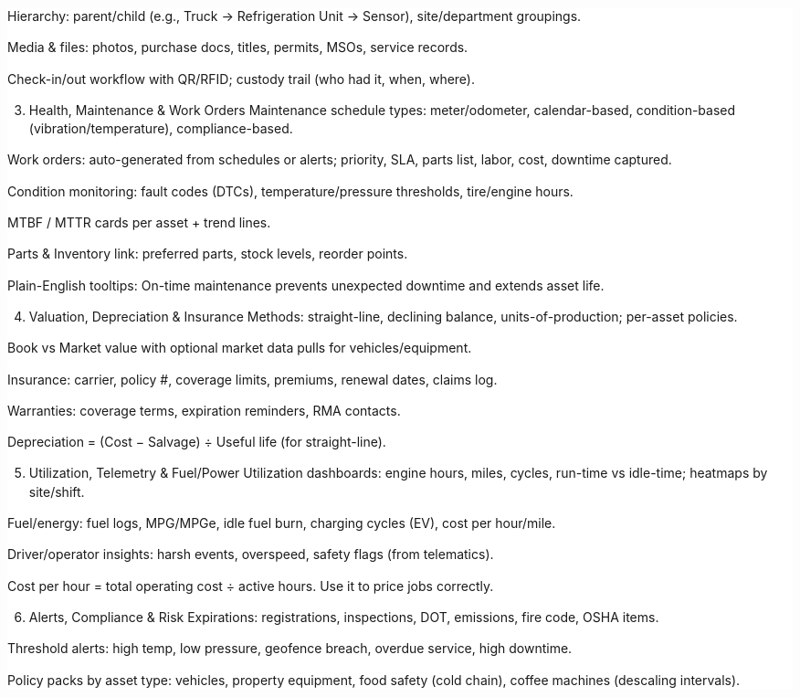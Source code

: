 
Hierarchy: parent/child (e.g., Truck → Refrigeration Unit → Sensor), site/department groupings.


Media & files: photos, purchase docs, titles, permits, MSOs, service records.


Check-in/out workflow with QR/RFID; custody trail (who had it, when, where).



3) Health, Maintenance & Work Orders
Maintenance schedule types: meter/odometer, calendar-based, condition-based (vibration/temperature), compliance-based.


Work orders: auto-generated from schedules or alerts; priority, SLA, parts list, labor, cost, downtime captured.


Condition monitoring: fault codes (DTCs), temperature/pressure thresholds, tire/engine hours.


MTBF / MTTR cards per asset + trend lines.


Parts & Inventory link: preferred parts, stock levels, reorder points.


Plain-English tooltips: On-time maintenance prevents unexpected downtime and extends asset life.

4) Valuation, Depreciation & Insurance
Methods: straight-line, declining balance, units-of-production; per-asset policies.


Book vs Market value with optional market data pulls for vehicles/equipment.


Insurance: carrier, policy #, coverage limits, premiums, renewal dates, claims log.


Warranties: coverage terms, expiration reminders, RMA contacts.


Depreciation = (Cost − Salvage) ÷ Useful life (for straight-line).

5) Utilization, Telemetry & Fuel/Power
Utilization dashboards: engine hours, miles, cycles, run-time vs idle-time; heatmaps by site/shift.


Fuel/energy: fuel logs, MPG/MPGe, idle fuel burn, charging cycles (EV), cost per hour/mile.


Driver/operator insights: harsh events, overspeed, safety flags (from telematics).


Cost per hour = total operating cost ÷ active hours. Use it to price jobs correctly.

6) Alerts, Compliance & Risk
Expirations: registrations, inspections, DOT, emissions, fire code, OSHA items.


Threshold alerts: high temp, low pressure, geofence breach, overdue service, high downtime.


Policy packs by asset type: vehicles, property equipment, food safety (cold chain), coffee machines (descaling intervals).


